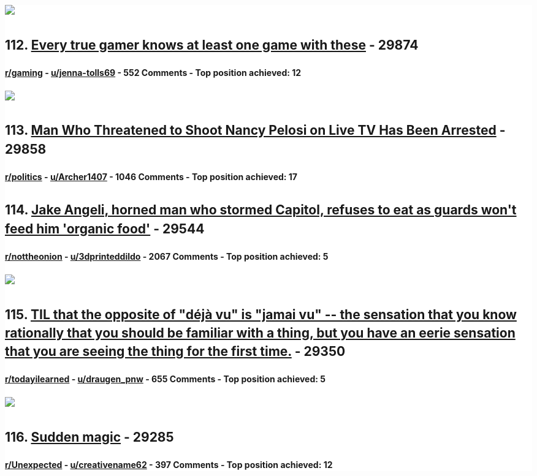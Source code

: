 <a href="https://i.redd.it/r0cb2utqipa61.jpg"><img src="https://b.thumbs.redditmedia.com/hQ8-syXfQXMtq7d5Gaz544aygMh9m-DRrD3aIPdaBzY.jpg"></img></a>

## 112. [Every true gamer knows at least one game with these](http://reddit.com/r/gaming/comments/kvg2rf/every_true_gamer_knows_at_least_one_game_with/) - 29874
#### [r/gaming](http://reddit.com/r/gaming) - [u/jenna-tolls69](http://reddit.com/u/jenna-tolls69) - 552 Comments - Top position achieved: 12

<a href="https://i.redd.it/ucbx3cr7psa61.png"><img src="https://b.thumbs.redditmedia.com/O-jhJriI9Dp7Qjsz9seOnh59m-WXug6na87bMR9eQ7s.jpg"></img></a>

## 113. [Man Who Threatened to Shoot Nancy Pelosi on Live TV Has Been Arrested](http://reddit.com/r/politics/comments/kv4wsy/man_who_threatened_to_shoot_nancy_pelosi_on_live/) - 29858
#### [r/politics](http://reddit.com/r/politics) - [u/Archer1407](http://reddit.com/u/Archer1407) - 1046 Comments - Top position achieved: 17

## 114. [Jake Angeli, horned man who stormed Capitol, refuses to eat as guards won't feed him 'organic food'](http://reddit.com/r/nottheonion/comments/kvgi85/jake_angeli_horned_man_who_stormed_capitol/) - 29544
#### [r/nottheonion](http://reddit.com/r/nottheonion) - [u/3dprinteddildo](http://reddit.com/u/3dprinteddildo) - 2067 Comments - Top position achieved: 5

<a href="https://www.nzherald.co.nz/world/jake-angeli-horned-man-who-stormed-capitol-refuses-to-eat-as-guards-wont-feed-him-organic-food/DKNMQCEGLXWNV4DBUYPYVX5OPM/"><img src="https://b.thumbs.redditmedia.com/W2SiahnW_FKTW-KEYicyO1ARPq3PJ9VD3WwjZpXVQWQ.jpg"></img></a>

## 115. [TIL that the opposite of "déjà vu" is "jamai vu" -- the sensation that you know rationally that you should be familiar with a thing, but you have an eerie sensation that you are seeing the thing for the first time.](http://reddit.com/r/todayilearned/comments/kvgdpc/til_that_the_opposite_of_déjà_vu_is_jamai_vu_the/) - 29350
#### [r/todayilearned](http://reddit.com/r/todayilearned) - [u/draugen_pnw](http://reddit.com/u/draugen_pnw) - 655 Comments - Top position achieved: 5

<a href="https://en.wikipedia.org/wiki/Jamais_vu"><img src="https://b.thumbs.redditmedia.com/XOt4iWlgGLtmwDBLEmFJzhf4Y311HkzeYPBrfKehSHE.jpg"></img></a>

## 116. [Sudden magic](http://reddit.com/r/Unexpected/comments/kv0qr9/sudden_magic/) - 29285
#### [r/Unexpected](http://reddit.com/r/Unexpected) - [u/creativename62](http://reddit.com/u/creativename62) - 397 Comments - Top position achieved: 12
